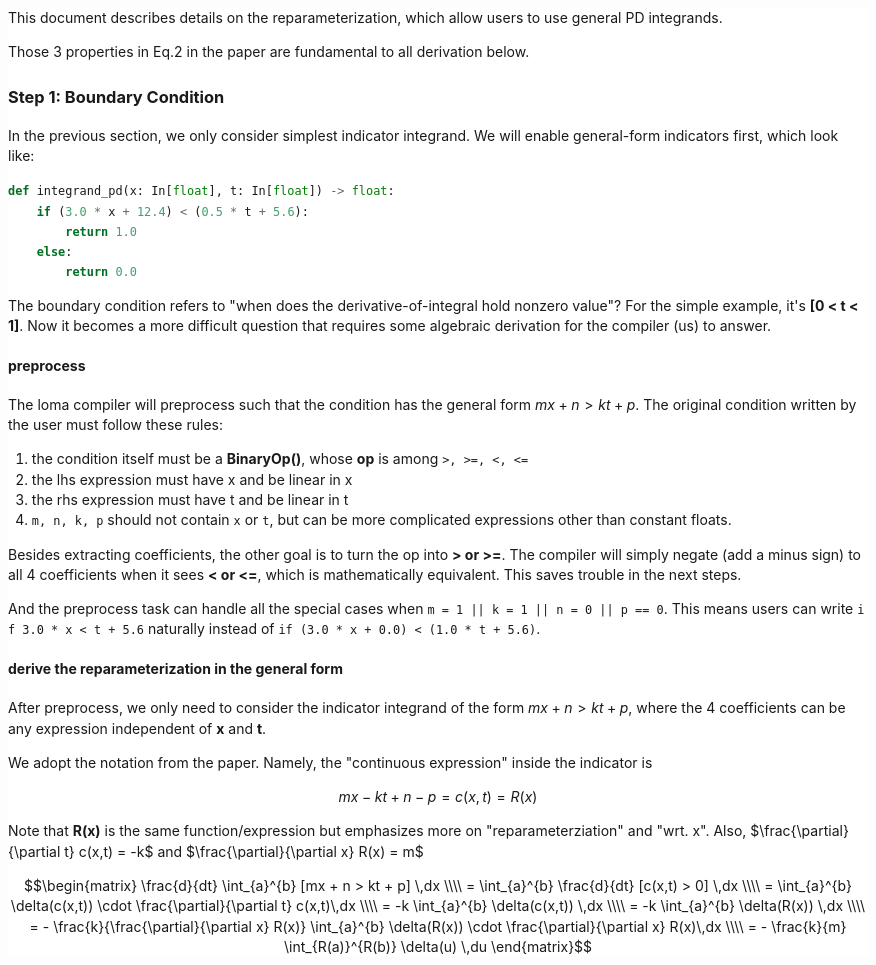 This document describes details on the reparameterization, which allow users to use general PD integrands.

Those 3 properties in Eq.2 in the paper are fundamental to all derivation below.

### Step 1: Boundary Condition

In the previous section, we only consider simplest indicator integrand. We will enable general-form indicators first, which look like:

```python
def integrand_pd(x: In[float], t: In[float]) -> float:
    if (3.0 * x + 12.4) < (0.5 * t + 5.6):
        return 1.0
    else:
        return 0.0
```

The boundary condition refers to "when does the derivative-of-integral hold nonzero value"? For the simple example, it's **[0 < t < 1]**. Now it becomes a more difficult question that requires some algebraic derivation for the compiler (us) to answer.

#### preprocess

The loma compiler will preprocess such that the condition has the general form $mx+n > kt+p$. The original condition written by the user must follow these rules:

1. the condition itself must be a **BinaryOp()**, whose **op** is among `>, >=, <, <=`
2. the lhs expression must have x and be linear in x
3. the rhs expression must have t and be linear in t
4. `m, n, k, p` should not contain `x` or `t`, but can be more complicated expressions other than constant floats.

Besides extracting coefficients, the other goal is to turn the op into **> or >=**.
The compiler will simply negate (add a minus sign) to all 4 coefficients when it sees **< or <=**, which is mathematically equivalent. This saves trouble in the next steps.

And the preprocess task can handle all the special cases when
`m = 1 || k = 1 || n = 0 || p == 0`. This means users can write `if 3.0 * x < t + 5.6` naturally instead of `if (3.0 * x + 0.0) < (1.0 * t + 5.6)`.

#### derive the reparameterization in the general form

After preprocess, we only need to consider the indicator integrand of the form $mx+n > kt+p$, where the 4 coefficients can be any expression independent of **x** and **t**.

We adopt the notation from the paper. Namely, the "continuous expression" inside the indicator is

$$mx-kt+n-p = c(x,t) = R(x)$$

Note that **R(x)** is the same function/expression but emphasizes more on "reparameterziation" and "wrt. x". Also, $\frac{\partial}{\partial t} c(x,t) = -k$ and $\frac{\partial}{\partial x} R(x) = m$


``` math
\begin{matrix}

\frac{d}{dt} \int_{a}^{b} [mx + n > kt + p] \,dx \\\\
= \int_{a}^{b} \frac{d}{dt} [c(x,t) > 0] \,dx \\\\
= \int_{a}^{b} \delta(c(x,t)) \cdot \frac{\partial}{\partial t} c(x,t)\,dx \\\\
= -k \int_{a}^{b} \delta(c(x,t)) \,dx \\\\
= -k \int_{a}^{b} \delta(R(x)) \,dx \\\\
= - \frac{k}{\frac{\partial}{\partial x} R(x)} \int_{a}^{b} \delta(R(x)) \cdot \frac{\partial}{\partial x} R(x)\,dx \\\\
= - \frac{k}{m} \int_{R(a)}^{R(b)} \delta(u) \,du

\end{matrix}
```
